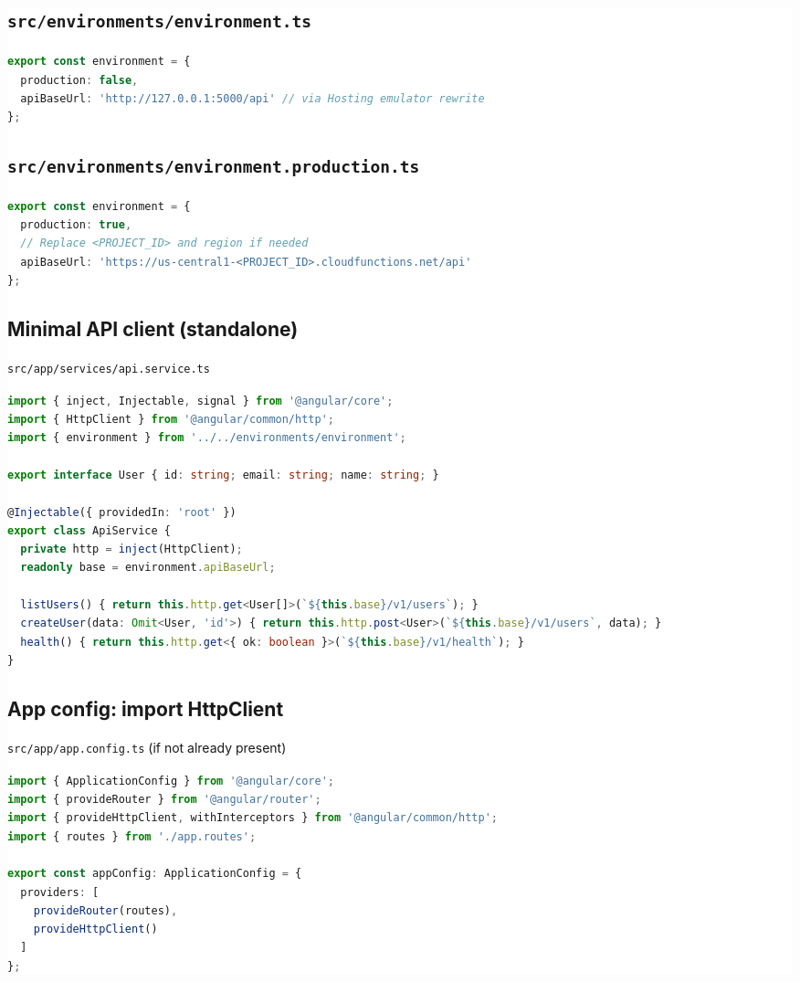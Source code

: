 ## `src/environments/environment.ts`

```ts
export const environment = {
  production: false,
  apiBaseUrl: 'http://127.0.0.1:5000/api' // via Hosting emulator rewrite
};
```

## `src/environments/environment.production.ts`

```ts
export const environment = {
  production: true,
  // Replace <PROJECT_ID> and region if needed
  apiBaseUrl: 'https://us-central1-<PROJECT_ID>.cloudfunctions.net/api'
};
```

## Minimal API client (standalone)

`src/app/services/api.service.ts`

```ts
import { inject, Injectable, signal } from '@angular/core';
import { HttpClient } from '@angular/common/http';
import { environment } from '../../environments/environment';

export interface User { id: string; email: string; name: string; }

@Injectable({ providedIn: 'root' })
export class ApiService {
  private http = inject(HttpClient);
  readonly base = environment.apiBaseUrl;

  listUsers() { return this.http.get<User[]>(`${this.base}/v1/users`); }
  createUser(data: Omit<User, 'id'>) { return this.http.post<User>(`${this.base}/v1/users`, data); }
  health() { return this.http.get<{ ok: boolean }>(`${this.base}/v1/health`); }
}
```

## App config: import HttpClient

`src/app/app.config.ts` (if not already present)

```ts
import { ApplicationConfig } from '@angular/core';
import { provideRouter } from '@angular/router';
import { provideHttpClient, withInterceptors } from '@angular/common/http';
import { routes } from './app.routes';

export const appConfig: ApplicationConfig = {
  providers: [
    provideRouter(routes),
    provideHttpClient()
  ]
};
```

